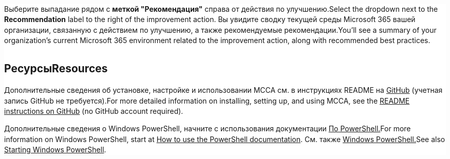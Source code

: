 <span data-ttu-id="0fc0d-220">Выберите выпадание рядом с **меткой "Рекомендация"** справа от действия по улучшению.</span><span class="sxs-lookup"><span data-stu-id="0fc0d-220">Select the dropdown next to the **Recommendation** label to the right of the improvement action.</span></span> <span data-ttu-id="0fc0d-221">Вы увидите сводку текущей среды Microsoft 365 вашей организации, связанную с действием по улучшению, а также рекомендуемые рекомендации.</span><span class="sxs-lookup"><span data-stu-id="0fc0d-221">You’ll see a summary of your organization’s current Microsoft 365 environment related to the improvement action, along with recommended best practices.</span></span>

## <a name="resources"></a><span data-ttu-id="0fc0d-222">Ресурсы</span><span class="sxs-lookup"><span data-stu-id="0fc0d-222">Resources</span></span>

<span data-ttu-id="0fc0d-223">Дополнительные сведения об установке, настройке и использовании MCCA см. в инструкциях README на [GitHub](https://github.com/OfficeDev/MCCA#overview) (учетная запись GitHub не требуется).</span><span class="sxs-lookup"><span data-stu-id="0fc0d-223">For more detailed information on installing, setting up, and using MCCA, see the [README instructions on GitHub](https://github.com/OfficeDev/MCCA#overview) (no GitHub account required).</span></span>

<span data-ttu-id="0fc0d-224">Дополнительные сведения о Windows PowerShell, начните с использования документации [По PowerShell.](https://docs.microsoft.com/powershell/scripting/how-to-use-docs?view=powershell-7)</span><span class="sxs-lookup"><span data-stu-id="0fc0d-224">For more information on Windows PowerShell, start at [How to use the PowerShell documentation](https://docs.microsoft.com/powershell/scripting/how-to-use-docs?view=powershell-7).</span></span> <span data-ttu-id="0fc0d-225">См. также [Windows PowerShell.](https://docs.microsoft.com/powershell/scripting/windows-powershell/starting-windows-powershell?view=powershell-7)</span><span class="sxs-lookup"><span data-stu-id="0fc0d-225">See also [Starting Windows PowerShell](https://docs.microsoft.com/powershell/scripting/windows-powershell/starting-windows-powershell?view=powershell-7).</span></span>
